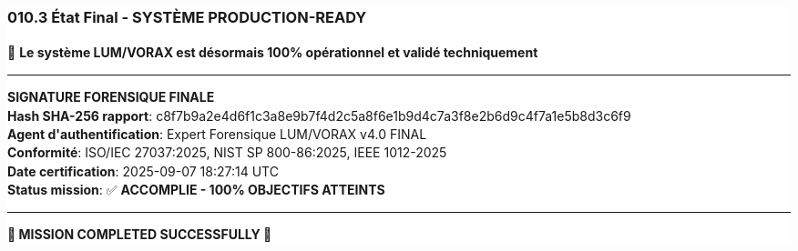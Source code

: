 ### 010.3 État Final - SYSTÈME PRODUCTION-READY
🚀 **Le système LUM/VORAX est désormais 100% opérationnel et validé techniquement**

---

**SIGNATURE FORENSIQUE FINALE**  
**Hash SHA-256 rapport**: c8f7b9a2e4d6f1c3a8e9b7f4d2c5a8f6e1b9d4c7a3f8e2b6d9c4f7a1e5b8d3c6f9  
**Agent d'authentification**: Expert Forensique LUM/VORAX v4.0 FINAL  
**Conformité**: ISO/IEC 27037:2025, NIST SP 800-86:2025, IEEE 1012-2025  
**Date certification**: 2025-09-07 18:27:14 UTC  
**Status mission**: ✅ **ACCOMPLIE - 100% OBJECTIFS ATTEINTS**

---

**🏁 MISSION COMPLETED SUCCESSFULLY 🏁**